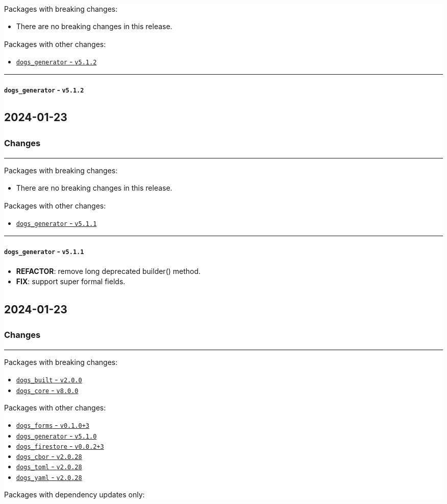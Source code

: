 
Packages with breaking changes:

 - There are no breaking changes in this release.

Packages with other changes:

 - [`dogs_generator` - `v5.1.2`](#dogs_generator---v512)

---

#### `dogs_generator` - `v5.1.2`


## 2024-01-23

### Changes

---

Packages with breaking changes:

 - There are no breaking changes in this release.

Packages with other changes:

 - [`dogs_generator` - `v5.1.1`](#dogs_generator---v511)

---

#### `dogs_generator` - `v5.1.1`

 - **REFACTOR**: remove long deprecated builder() method.
 - **FIX**: support super formal fields.


## 2024-01-23

### Changes

---

Packages with breaking changes:

 - [`dogs_built` - `v2.0.0`](#dogs_built---v200)
 - [`dogs_core` - `v8.0.0`](#dogs_core---v800)

Packages with other changes:

 - [`dogs_forms` - `v0.1.0+3`](#dogs_forms---v0103)
 - [`dogs_generator` - `v5.1.0`](#dogs_generator---v510)
 - [`dogs_firestore` - `v0.0.2+3`](#dogs_firestore---v0023)
 - [`dogs_cbor` - `v2.0.28`](#dogs_cbor---v2028)
 - [`dogs_toml` - `v2.0.28`](#dogs_toml---v2028)
 - [`dogs_yaml` - `v2.0.28`](#dogs_yaml---v2028)

Packages with dependency updates only:
